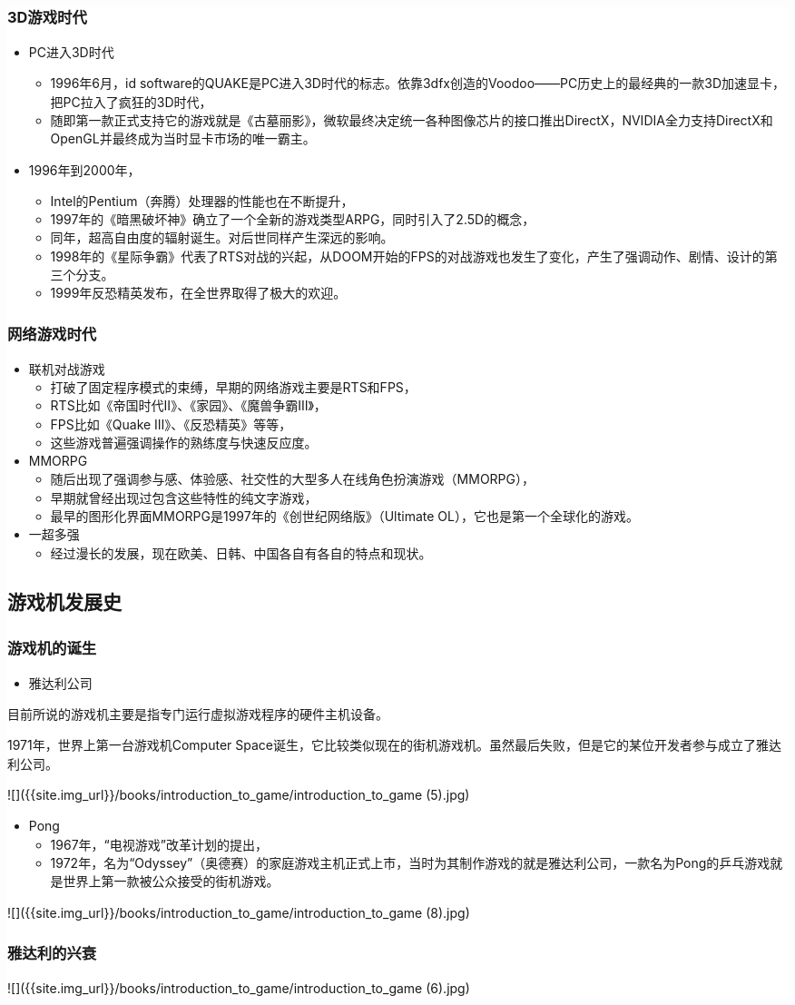 
### 3D游戏时代

+ PC进入3D时代
  + 1996年6月，id software的QUAKE是PC进入3D时代的标志。依靠3dfx创造的Voodoo——PC历史上的最经典的一款3D加速显卡，把PC拉入了疯狂的3D时代，
  + 随即第一款正式支持它的游戏就是《古墓丽影》，微软最终决定统一各种图像芯片的接口推出DirectX，NVIDIA全力支持DirectX和OpenGL并最终成为当时显卡市场的唯一霸主。

+ 1996年到2000年，
  + Intel的Pentium（奔腾）处理器的性能也在不断提升，
  + 1997年的《暗黑破坏神》确立了一个全新的游戏类型ARPG，同时引入了2.5D的概念，
  + 同年，超高自由度的辐射诞生。对后世同样产生深远的影响。
  + 1998年的《星际争霸》代表了RTS对战的兴起，从DOOM开始的FPS的对战游戏也发生了变化，产生了强调动作、剧情、设计的第三个分支。
  + 1999年反恐精英发布，在全世界取得了极大的欢迎。


### 网络游戏时代

+ 联机对战游戏
  + 打破了固定程序模式的束缚，早期的网络游戏主要是RTS和FPS，
  + RTS比如《帝国时代Ⅱ》、《家园》、《魔兽争霸Ⅲ》，
  + FPS比如《Quake Ⅲ》、《反恐精英》等等，
  + 这些游戏普遍强调操作的熟练度与快速反应度。
+ MMORPG
  + 随后出现了强调参与感、体验感、社交性的大型多人在线角色扮演游戏（MMORPG），
  + 早期就曾经出现过包含这些特性的纯文字游戏，
  + 最早的图形化界面MMORPG是1997年的《创世纪网络版》（Ultimate OL），它也是第一个全球化的游戏。
+ 一超多强
  + 经过漫长的发展，现在欧美、日韩、中国各自有各自的特点和现状。


## 游戏机发展史


### 游戏机的诞生

+ 雅达利公司

目前所说的游戏机主要是指专门运行虚拟游戏程序的硬件主机设备。

1971年，世界上第一台游戏机Computer Space诞生，它比较类似现在的街机游戏机。虽然最后失败，但是它的某位开发者参与成立了雅达利公司。

![]({{site.img_url}}/books/introduction_to_game/introduction_to_game (5).jpg)

+ Pong
  + 1967年，“电视游戏”改革计划的提出，
  + 1972年，名为“Odyssey”（奥德赛）的家庭游戏主机正式上市，当时为其制作游戏的就是雅达利公司，一款名为Pong的乒乓游戏就是世界上第一款被公众接受的街机游戏。

![]({{site.img_url}}/books/introduction_to_game/introduction_to_game (8).jpg)


### 雅达利的兴衰

![]({{site.img_url}}/books/introduction_to_game/introduction_to_game (6).jpg)
